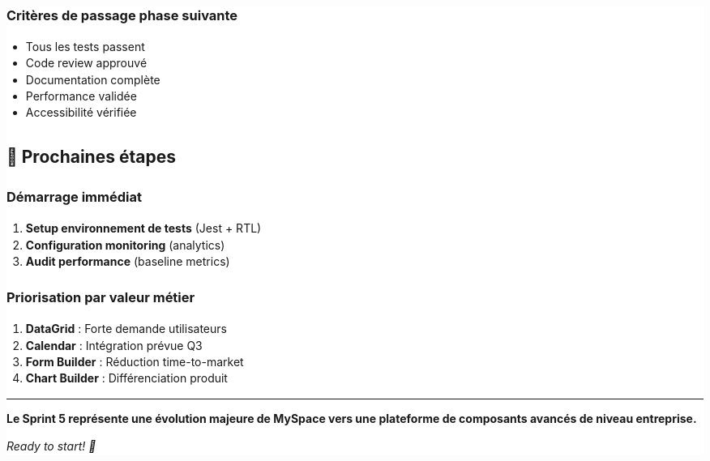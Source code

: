 ### Critères de passage phase suivante
- Tous les tests passent
- Code review approuvé
- Documentation complète
- Performance validée
- Accessibilité vérifiée

## 🚀 Prochaines étapes

### Démarrage immédiat
1. **Setup environnement de tests** (Jest + RTL)
2. **Configuration monitoring** (analytics)
3. **Audit performance** (baseline metrics)

### Priorisation par valeur métier
1. **DataGrid** : Forte demande utilisateurs
2. **Calendar** : Intégration prévue Q3
3. **Form Builder** : Réduction time-to-market
4. **Chart Builder** : Différenciation produit

---

**Le Sprint 5 représente une évolution majeure de MySpace vers une plateforme de composants avancés de niveau entreprise.**

*Ready to start! 🚀*
